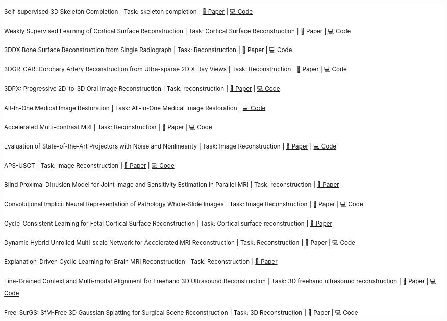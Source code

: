 <sub>Self-supervised 3D Skeleton Completion</sub> <sub>| Task: skeleton completion</sub> <sub>| [📄 Paper](https://https://doi.org/10.1007/978-3-031-72120-5_54) | [💻 Code](https://github.com/reckdk/SkelCompletion-3D)</sub>

 <sub>Weakly Supervised Learning of Cortical Surface Reconstruction</sub> <sub>| Task: Cortical Surface Reconstruction</sub> <sub>| [📄 Paper](https://doi.org/10.1007/978-3-031-72120-5_71) | [💻 Code](https://github.com/m-qiang/CoSeg)</sub>

 <sub>3DDX Bone Surface Reconstruction from Single Radiograph</sub> <sub>| Task: Reconstruction</sub> <sub>| [📄 Paper](https://doi.org/10.1007/978-3-031-72104-5) | [💻 Code](https://github.com/Kayaba-Akihiko/3DDX)</sub>

 <sub>3DGR-CAR: Coronary Artery Reconstruction from Ultra-sparse 2D X-Ray Views</sub> <sub>| Task: Reconstruction</sub> <sub>| [📄 Paper](https://doi.org/10.1007/978-3-031-72104-5_2) | [💻 Code](https://github.com/windrise/3DGR-CAR)</sub>

 <sub>3DPX: Progressive 2D-to-3D Oral Image Reconstruction</sub> <sub>| Task: reconstruction</sub> <sub>| [📄 Paper](https://doi.org/10.1007/978-3-031-72104-5_3) | [💻 Code](https://No)</sub>

 <sub>All-In-One Medical Image Restoration</sub> <sub>| Task: All-In-One Medical Image Restoration</sub> <sub>| [💻 Code](https://)</sub>

 <sub>Accelerated Multi-contrast MRI</sub> <sub>| Task: Reconstruction</sub> <sub>| [📄 Paper](https://doi.org/10.1007/978-3-031-72104-5_6) | [💻 Code](https://No)</sub>

 <sub>Evaluation of State-of-the-Art Projectors with Noise and Nonlinearity</sub> <sub>| Task: Image Reconstruction</sub> <sub>| [📄 Paper](https://doi.org/10.1007/978-3-031-72104-5_8) | [💻 Code](https://github.com/ShiyuXie0116/Evaluation-of-Projectors-Noise-Nonlinearity)</sub>

 <sub>APS-USCT</sub> <sub>| Task: Image Reconstruction</sub> <sub>| [📄 Paper](https://doi.org/10.1007/978-3-031-72104-5_10) | [💻 Code](https://doi.org/10.1007/978-3-031-72104-5_10)</sub>

 <sub>Blind Proximal Diﬀusion Model for Joint Image and Sensitivity Estimation in Parallel MRI</sub> <sub>| Task: reconstruction</sub> <sub>| [📄 Paper](https://doi.org/10.1007/978-3-031-72104-5_13)</sub>

 <sub>Convolutional Implicit Neural Representation of Pathology Whole-Slide Images</sub> <sub>| Task: Image Reconstruction</sub> <sub>| [📄 Paper](https://doi.org/10.1007/978-3-031-72104-5_19) | [💻 Code](https://pnu-amilab.github.io/CINR/)</sub>

 <sub>Cycle-Consistent Learning for Fetal Cortical Surface Reconstruction</sub> <sub>| Task: Cortical surface reconstruction</sub> <sub>| [📄 Paper](https://doi.org/10.1007/978-3-031-72104-5)</sub>

 <sub>Dynamic Hybrid Unrolled Multi-scale Network for Accelerated MRI Reconstruction</sub> <sub>| Task: Reconstruction</sub> <sub>| [📄 Paper](https://doi.org/10.1007/978-3-031-72104-5_26) | [💻 Code](https://doi.org/10.1007/978-3-031-72104-5_26)</sub>

 <sub>Explanation-Driven Cyclic Learning for Brain MRI Reconstruction</sub> <sub>| Task: Reconstruction</sub> <sub>| [📄 Paper](https://doi.org/10.1007/978-3-031-72104-5_31)</sub>

 <sub>Fine-Grained Context and Multi-modal Alignment for Freehand 3D Ultrasound Reconstruction</sub> <sub>| Task: 3D freehand ultrasound reconstruction</sub> <sub>| [📄 Paper](https://doi.org/10.1007/978-3-031-72104-5_33) | [💻 Code](https://No)</sub>

 <sub>Free-SurGS: SfM-Free 3D Gaussian Splatting for Surgical Scene Reconstruction</sub> <sub>| Task: 3D Reconstruction</sub> <sub>| [📄 Paper](https://doi.org/10.1007/978-3-031-72104-5) | [💻 Code](https://github.com/wrld/Free-SurGS)</sub>
